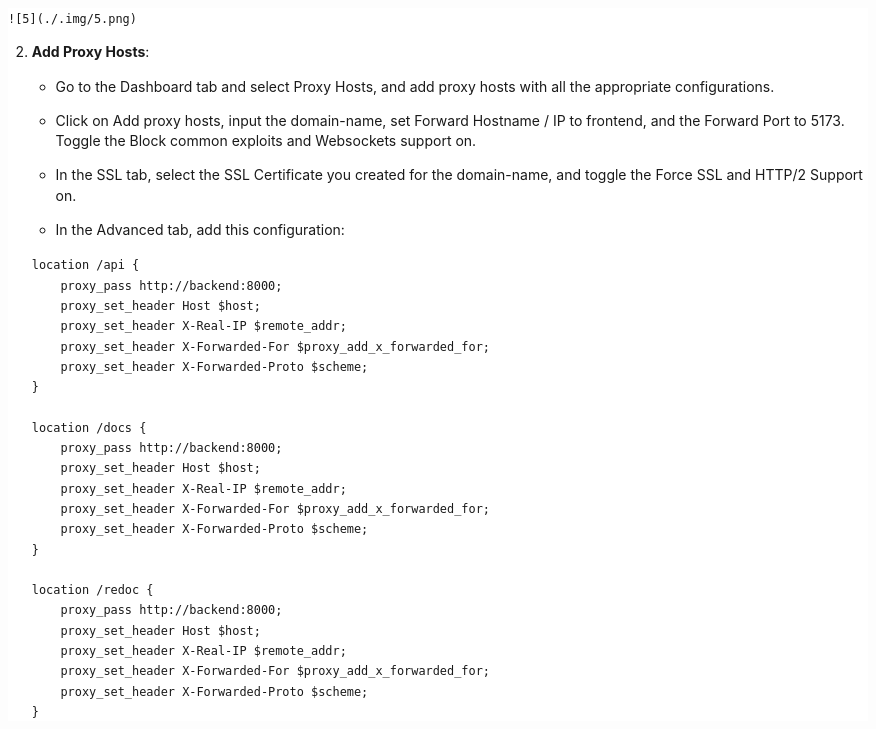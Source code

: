     ![5](./.img/5.png)

2. **Add Proxy Hosts**:

    * Go to the Dashboard tab and select Proxy Hosts, and add proxy hosts with all the appropriate configurations.

    * Click on Add proxy hosts, input the domain-name, set Forward Hostname / IP to frontend, and the Forward Port to 5173. Toggle the Block common exploits and Websockets support on.

    * In the SSL tab, select the SSL Certificate you created for the domain-name, and toggle the Force SSL and HTTP/2 Support on.

    * In the Advanced tab, add this configuration:

    ```nginx
    location /api {
        proxy_pass http://backend:8000;
        proxy_set_header Host $host;
        proxy_set_header X-Real-IP $remote_addr;
        proxy_set_header X-Forwarded-For $proxy_add_x_forwarded_for;
        proxy_set_header X-Forwarded-Proto $scheme;
    }
    
    location /docs {
        proxy_pass http://backend:8000;
        proxy_set_header Host $host;
        proxy_set_header X-Real-IP $remote_addr;
        proxy_set_header X-Forwarded-For $proxy_add_x_forwarded_for;
        proxy_set_header X-Forwarded-Proto $scheme;
    }
    
    location /redoc {
        proxy_pass http://backend:8000;
        proxy_set_header Host $host;
        proxy_set_header X-Real-IP $remote_addr;
        proxy_set_header X-Forwarded-For $proxy_add_x_forwarded_for;
        proxy_set_header X-Forwarded-Proto $scheme;
    }
    ```
